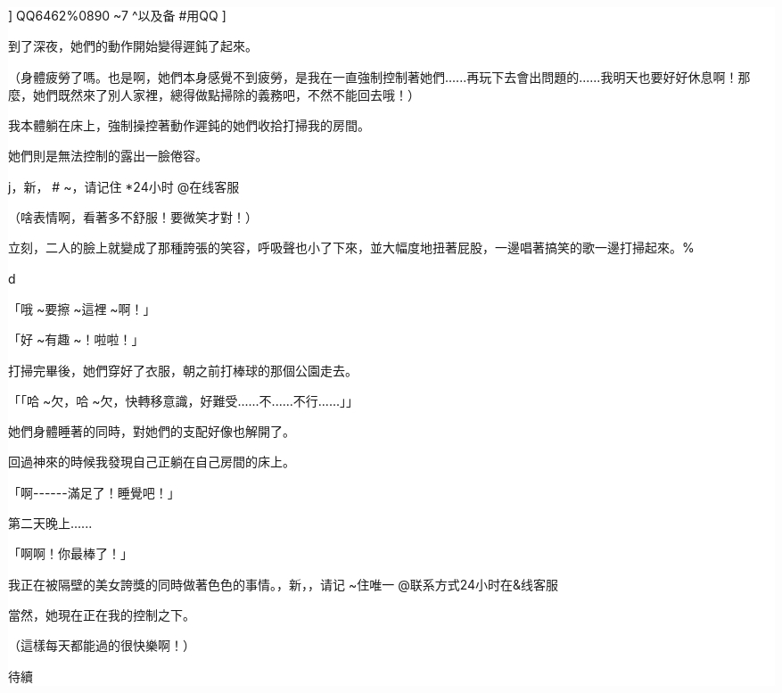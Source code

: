 

 ] QQ6462%0890 ~7 ^以及备 #用QQ ]



到了深夜，她們的動作開始變得遲鈍了起來。



（身體疲勞了嗎。也是啊，她們本身感覺不到疲勞，是我在一直強制控制著她們......再玩下去會出問題的......我明天也要好好休息啊！那麼，她們既然來了別人家裡，總得做點掃除的義務吧，不然不能回去哦！）



我本體躺在床上，強制操控著動作遲鈍的她們收拾打掃我的房間。



她們則是無法控制的露出一臉倦容。

j，新， # ~，请记住 *24小时 @在线客服



（啥表情啊，看著多不舒服！要微笑才對！）



立刻，二人的臉上就變成了那種誇張的笑容，呼吸聲也小了下來，並大幅度地扭著屁股，一邊唱著搞笑的歌一邊打掃起來。%

d 



「哦 ~要擦 ~這裡 ~啊！」



「好 ~有趣 ~！啦啦！」





打掃完畢後，她們穿好了衣服，朝之前打棒球的那個公園走去。



「「哈 ~欠，哈 ~欠，快轉移意識，好難受......不......不行......」」



她們身體睡著的同時，對她們的支配好像也解開了。



回過神來的時候我發現自己正躺在自己房間的床上。



「啊------滿足了！睡覺吧！」





第二天晚上......



「啊啊！你最棒了！」



我正在被隔壁的美女誇獎的同時做著色色的事情。，新，，请记 ~住唯一 @联系方式24小时在&线客服



當然，她現在正在我的控制之下。



（這樣每天都能過的很快樂啊！）



待續


